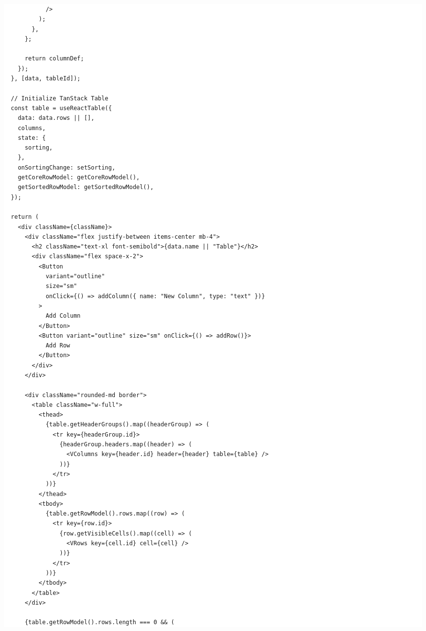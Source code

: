 ```tsx
            />
          );
        },
      };

      return columnDef;
    });
  }, [data, tableId]);

  // Initialize TanStack Table
  const table = useReactTable({
    data: data.rows || [],
    columns,
    state: {
      sorting,
    },
    onSortingChange: setSorting,
    getCoreRowModel: getCoreRowModel(),
    getSortedRowModel: getSortedRowModel(),
  });

  return (
    <div className={className}>
      <div className="flex justify-between items-center mb-4">
        <h2 className="text-xl font-semibold">{data.name || "Table"}</h2>
        <div className="flex space-x-2">
          <Button
            variant="outline"
            size="sm"
            onClick={() => addColumn({ name: "New Column", type: "text" })}
          >
            Add Column
          </Button>
          <Button variant="outline" size="sm" onClick={() => addRow()}>
            Add Row
          </Button>
        </div>
      </div>

      <div className="rounded-md border">
        <table className="w-full">
          <thead>
            {table.getHeaderGroups().map((headerGroup) => (
              <tr key={headerGroup.id}>
                {headerGroup.headers.map((header) => (
                  <VColumns key={header.id} header={header} table={table} />
                ))}
              </tr>
            ))}
          </thead>
          <tbody>
            {table.getRowModel().rows.map((row) => (
              <tr key={row.id}>
                {row.getVisibleCells().map((cell) => (
                  <VRows key={cell.id} cell={cell} />
                ))}
              </tr>
            ))}
          </tbody>
        </table>
      </div>

      {table.getRowModel().rows.length === 0 && (
```

  [key: string]: any;
  [key: string]: any;
  [key: string]: any;
  [key: string]: any;